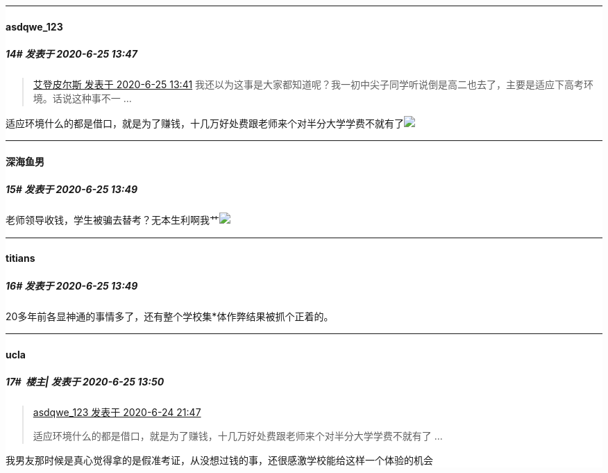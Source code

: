 





-----

####  asdqwe_123  
##### 14#       发表于 2020-6-25 13:47



<blockquote><a href="httphttps://bbs.saraba1st.com/2b/forum.php?mod=redirect&amp;goto=findpost&amp;pid=47946621&amp;ptid=1943987" target="_blank">艾登皮尔斯 发表于 2020-6-25 13:41</a>
我还以为这事是大家都知道呢？我一初中尖子同学听说倒是高二也去了，主要是适应下高考环境。话说这种事不一 ...</blockquote>
适应环境什么的都是借口，就是为了赚钱，十几万好处费跟老师来个对半分大学学费不就有了<img src="https://static.saraba1st.com/image/smiley/face2017/020.png" referrerpolicy="no-referrer">







-----

####  深海鱼男  
##### 15#       发表于 2020-6-25 13:49




老师领导收钱，学生被骗去替考？无本生利啊我艹<img src="https://static.saraba1st.com/image/smiley/face2017/131.png" referrerpolicy="no-referrer">







-----

####  titians  
##### 16#       发表于 2020-6-25 13:49




20多年前各显神通的事情多了，还有整个学校集*体作弊结果被抓个正着的。







-----

####  ucla  
##### 17#         楼主| 发表于 2020-6-25 13:50



<blockquote><a href="httphttps://bbs.saraba1st.com/2b/forum.php?mod=redirect&amp;goto=findpost&amp;pid=47946703&amp;ptid=1943987" target="_blank">asdqwe_123 发表于 2020-6-24 21:47</a>

适应环境什么的都是借口，就是为了赚钱，十几万好处费跟老师来个对半分大学学费不就有了 ...</blockquote>
我男友那时候是真心觉得拿的是假准考证，从没想过钱的事，还很感激学校能给这样一个体验的机会
